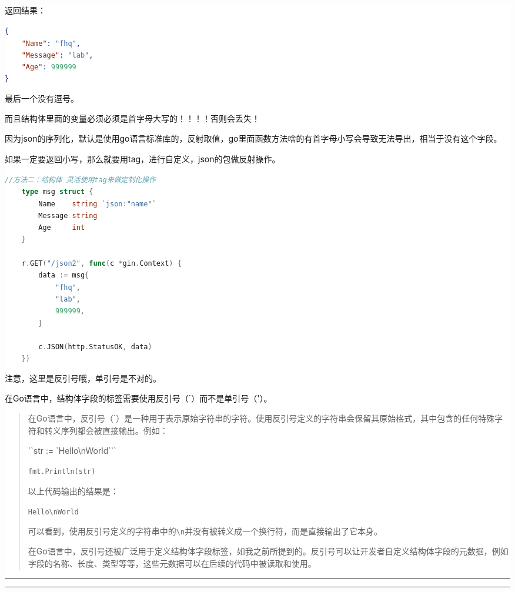 返回结果：

```json
{
    "Name": "fhq",
    "Message": "lab",
    "Age": 999999
}
```

最后一个没有逗号。

而且结构体里面的变量必须必须是首字母大写的！！！！否则会丢失！

因为json的序列化，默认是使用go语言标准库的，反射取值，go里面函数方法啥的有首字母小写会导致无法导出，相当于没有这个字段。

如果一定要返回小写，那么就要用tag，进行自定义，json的包做反射操作。

```go
//方法二：结构体 灵活使用tag来做定制化操作
    type msg struct {
        Name    string `json:"name"`
        Message string
        Age     int
    }

    r.GET("/json2", func(c *gin.Context) {
        data := msg{
            "fhq",
            "lab",
            999999,
        }

        c.JSON(http.StatusOK, data)
    })
```

注意，这里是反引号哦，单引号是不对的。

在Go语言中，结构体字段的标签需要使用反引号（`）而不是单引号（'）。

> 在Go语言中，反引号（`）是一种用于表示原始字符串的字符。使用反引号定义的字符串会保留其原始格式，其中包含的任何特殊字符和转义序列都会被直接输出。例如：
> 
> ``str := `Hello\nWorld``` 
> 
> `fmt.Println(str)`
> 
> 以上代码输出的结果是：
> 
> `Hello\nWorld`
> 
> 可以看到，使用反引号定义的字符串中的`\n`并没有被转义成一个换行符，而是直接输出了它本身。
> 
> 在Go语言中，反引号还被广泛用于定义结构体字段标签，如我之前所提到的。反引号可以让开发者自定义结构体字段的元数据，例如字段的名称、长度、类型等等，这些元数据可以在后续的代码中被读取和使用。

---

---